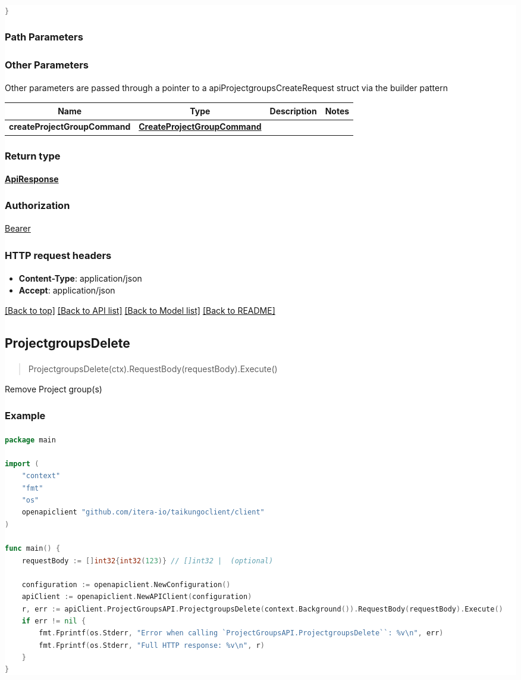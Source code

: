 ```go
}
```

### Path Parameters



### Other Parameters

Other parameters are passed through a pointer to a apiProjectgroupsCreateRequest struct via the builder pattern


Name | Type | Description  | Notes
------------- | ------------- | ------------- | -------------
 **createProjectGroupCommand** | [**CreateProjectGroupCommand**](CreateProjectGroupCommand.md) |  | 

### Return type

[**ApiResponse**](ApiResponse.md)

### Authorization

[Bearer](../README.md#Bearer)

### HTTP request headers

- **Content-Type**: application/json
- **Accept**: application/json

[[Back to top]](#) [[Back to API list]](../README.md#documentation-for-api-endpoints)
[[Back to Model list]](../README.md#documentation-for-models)
[[Back to README]](../README.md)


## ProjectgroupsDelete

> ProjectgroupsDelete(ctx).RequestBody(requestBody).Execute()

Remove Project group(s)

### Example

```go
package main

import (
    "context"
    "fmt"
    "os"
    openapiclient "github.com/itera-io/taikungoclient/client"
)

func main() {
    requestBody := []int32{int32(123)} // []int32 |  (optional)

    configuration := openapiclient.NewConfiguration()
    apiClient := openapiclient.NewAPIClient(configuration)
    r, err := apiClient.ProjectGroupsAPI.ProjectgroupsDelete(context.Background()).RequestBody(requestBody).Execute()
    if err != nil {
        fmt.Fprintf(os.Stderr, "Error when calling `ProjectGroupsAPI.ProjectgroupsDelete``: %v\n", err)
        fmt.Fprintf(os.Stderr, "Full HTTP response: %v\n", r)
    }
}
```